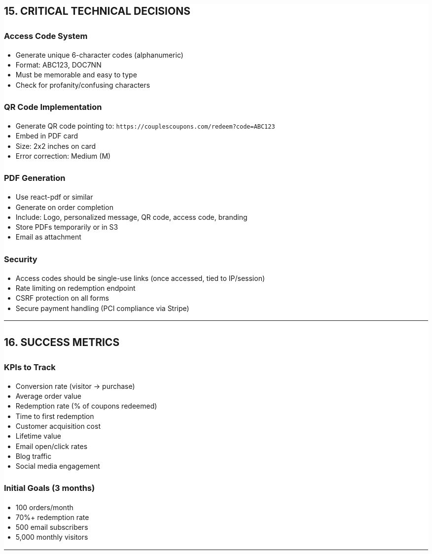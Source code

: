## 15. CRITICAL TECHNICAL DECISIONS

### Access Code System
- Generate unique 6-character codes (alphanumeric)
- Format: ABC123, DOC7NN
- Must be memorable and easy to type
- Check for profanity/confusing characters

### QR Code Implementation
- Generate QR code pointing to: `https://couplescoupons.com/redeem?code=ABC123`
- Embed in PDF card
- Size: 2x2 inches on card
- Error correction: Medium (M)

### PDF Generation
- Use react-pdf or similar
- Generate on order completion
- Include: Logo, personalized message, QR code, access code, branding
- Store PDFs temporarily or in S3
- Email as attachment

### Security
- Access codes should be single-use links (once accessed, tied to IP/session)
- Rate limiting on redemption endpoint
- CSRF protection on all forms
- Secure payment handling (PCI compliance via Stripe)

---

## 16. SUCCESS METRICS

### KPIs to Track
- Conversion rate (visitor → purchase)
- Average order value
- Redemption rate (% of coupons redeemed)
- Time to first redemption
- Customer acquisition cost
- Lifetime value
- Email open/click rates
- Blog traffic
- Social media engagement

### Initial Goals (3 months)
- 100 orders/month
- 70%+ redemption rate
- 500 email subscribers
- 5,000 monthly visitors

---
